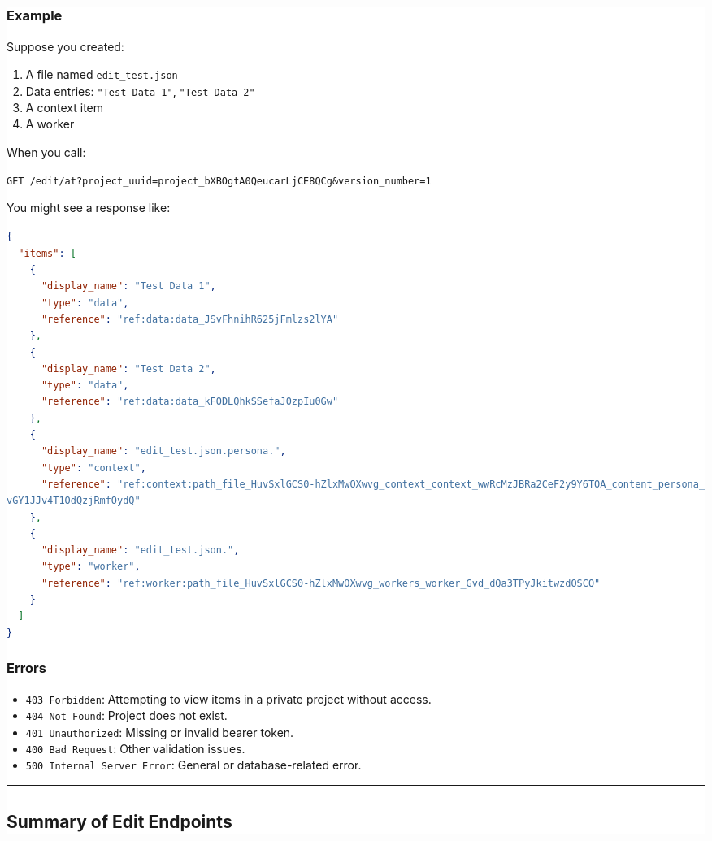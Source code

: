 ### Example

Suppose you created:
1. A file named `edit_test.json`
2. Data entries: `"Test Data 1"`, `"Test Data 2"`
3. A context item
4. A worker

When you call:
```plaintext
GET /edit/at?project_uuid=project_bXBOgtA0QeucarLjCE8QCg&version_number=1
```
You might see a response like:
```json
{
  "items": [
    {
      "display_name": "Test Data 1",
      "type": "data",
      "reference": "ref:data:data_JSvFhnihR625jFmlzs2lYA"
    },
    {
      "display_name": "Test Data 2",
      "type": "data",
      "reference": "ref:data:data_kFODLQhkSSefaJ0zpIu0Gw"
    },
    {
      "display_name": "edit_test.json.persona.",
      "type": "context",
      "reference": "ref:context:path_file_HuvSxlGCS0-hZlxMwOXwvg_context_context_wwRcMzJBRa2CeF2y9Y6TOA_content_persona_vGY1JJv4T1OdQzjRmfOydQ"
    },
    {
      "display_name": "edit_test.json.",
      "type": "worker",
      "reference": "ref:worker:path_file_HuvSxlGCS0-hZlxMwOXwvg_workers_worker_Gvd_dQa3TPyJkitwzdOSCQ"
    }
  ]
}
```

### Errors

- `403 Forbidden`: Attempting to view items in a private project without access.
- `404 Not Found`: Project does not exist.
- `401 Unauthorized`: Missing or invalid bearer token.
- `400 Bad Request`: Other validation issues.
- `500 Internal Server Error`: General or database-related error.

---

## Summary of Edit Endpoints
